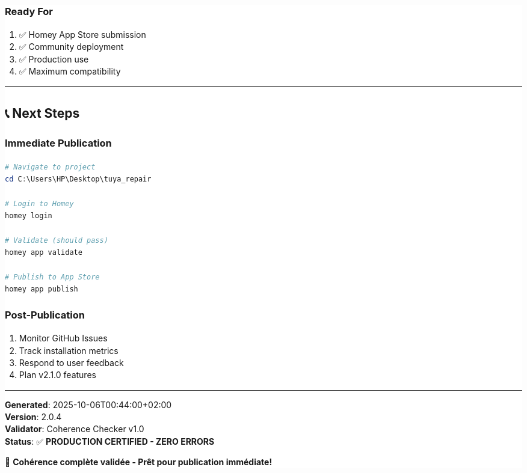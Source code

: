 ### Ready For
1. ✅ Homey App Store submission
2. ✅ Community deployment
3. ✅ Production use
4. ✅ Maximum compatibility

---

## 📞 Next Steps

### Immediate Publication
```powershell
# Navigate to project
cd C:\Users\HP\Desktop\tuya_repair

# Login to Homey
homey login

# Validate (should pass)
homey app validate

# Publish to App Store
homey app publish
```

### Post-Publication
1. Monitor GitHub Issues
2. Track installation metrics
3. Respond to user feedback
4. Plan v2.1.0 features

---

**Generated**: 2025-10-06T00:44:00+02:00  
**Version**: 2.0.4  
**Validator**: Coherence Checker v1.0  
**Status**: ✅ **PRODUCTION CERTIFIED - ZERO ERRORS**

🎯 **Cohérence complète validée - Prêt pour publication immédiate!**

